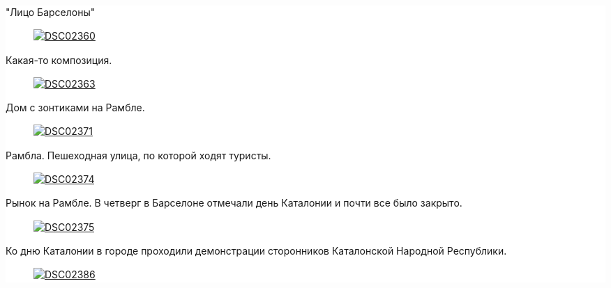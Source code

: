 
"Лицо Барселоны"

<figure itemprop="associatedMedia" itemscope itemtype="http://schema.org/ImageObject">
  <a href="https://content.11route.com/posts/2014/barcelona-spain/15309499052_a6fbafa80b_o.jpg" itemprop="contentUrl" data-size="1600x1064">
    <img src="/images/bg.png" data-src="https://content.11route.com/posts/2014/barcelona-spain/15309499052_544f3794bf_b.jpg" width="1024" height="681" itemprop="thumbnail" alt="DSC02360" />
  </a>
</figure>


Какая-то композиция.

<figure itemprop="associatedMedia" itemscope itemtype="http://schema.org/ImageObject">
  <a href="https://content.11route.com/posts/2014/barcelona-spain/15123269248_22ee6210aa_o.jpg" itemprop="contentUrl" data-size="1600x1064">
    <img src="/images/bg.png" data-src="https://content.11route.com/posts/2014/barcelona-spain/15123269248_5717bc3d7f_b.jpg" width="1024" height="681" itemprop="thumbnail" alt="DSC02363" />
  </a>
</figure>


Дом с зонтиками на Рамбле.

<figure itemprop="associatedMedia" itemscope itemtype="http://schema.org/ImageObject">
  <a href="https://content.11route.com/posts/2014/barcelona-spain/15286806276_bcc1900486_o.jpg" itemprop="contentUrl" data-size="1600x1064">
    <img src="/images/bg.png" data-src="https://content.11route.com/posts/2014/barcelona-spain/15286806276_87a9aef151_b.jpg" width="1024" height="681" itemprop="thumbnail" alt="DSC02371" />
  </a>
</figure>


Рамбла. Пешеходная улица, по которой ходят туристы.

<figure itemprop="associatedMedia" itemscope itemtype="http://schema.org/ImageObject">
  <a href="https://content.11route.com/posts/2014/barcelona-spain/15123268408_6ba8c7e66a_o.jpg" itemprop="contentUrl" data-size="1600x1064">
    <img src="/images/bg.png" data-src="https://content.11route.com/posts/2014/barcelona-spain/15123268408_1b47976a50_b.jpg" width="1024" height="681" itemprop="thumbnail" alt="DSC02374" />
  </a>
</figure>


Рынок на Рамбле. В четверг в Барселоне отмечали день Каталонии и почти все было закрыто.

<figure itemprop="associatedMedia" itemscope itemtype="http://schema.org/ImageObject">
  <a href="https://content.11route.com/posts/2014/barcelona-spain/15286781596_469caa7e63_o.jpg" itemprop="contentUrl" data-size="1600x1064">
    <img src="/images/bg.png" data-src="https://content.11route.com/posts/2014/barcelona-spain/15286781596_c87c1902ac_b.jpg" width="1024" height="681" itemprop="thumbnail" alt="DSC02375" />
  </a>
</figure>


Ко дню Каталонии в городе проходили демонстрации сторонников Каталонской Народной Республики.

<figure itemprop="associatedMedia" itemscope itemtype="http://schema.org/ImageObject">
  <a href="https://content.11route.com/posts/2014/barcelona-spain/15309497052_2ff806a0d5_o.jpg" itemprop="contentUrl" data-size="1600x1064">
    <img src="/images/bg.png" data-src="https://content.11route.com/posts/2014/barcelona-spain/15309497052_a9d53bc15e_b.jpg" width="1024" height="681" itemprop="thumbnail" alt="DSC02386" />
  </a>
</figure>
